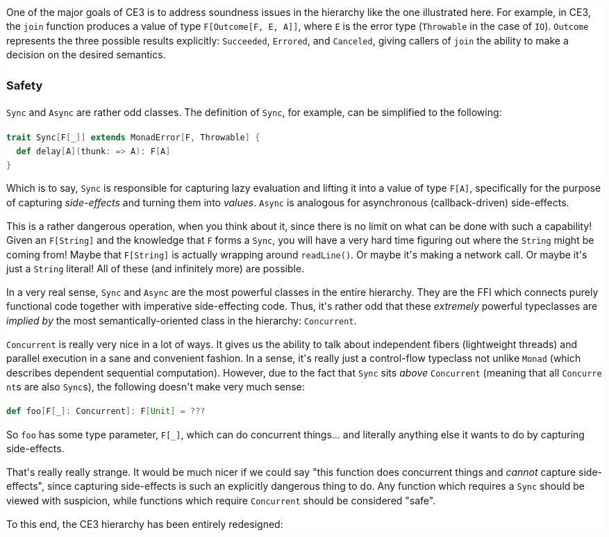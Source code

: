 One of the major goals of CE3 is to address soundness issues in the hierarchy like the one illustrated here. For example, in CE3, the `join` function produces a value of type `F[Outcome[F, E, A]]`, where `E` is the error type (`Throwable` in the case of `IO`). `Outcome` represents the three possible results explicitly: `Succeeded`, `Errored`, and `Canceled`, giving callers of `join` the ability to make a decision on the desired semantics.

### Safety

`Sync` and `Async` are rather odd classes. The definition of `Sync`, for example, can be simplified to the following:

```scala
trait Sync[F[_]] extends MonadError[F, Throwable] {
  def delay[A](thunk: => A): F[A]
}
```

Which is to say, `Sync` is responsible for capturing lazy evaluation and lifting it into a value of type `F[A]`, specifically for the purpose of capturing *side-effects* and turning them into *values*. `Async` is analogous for asynchronous (callback-driven) side-effects.

This is a rather dangerous operation, when you think about it, since there is no limit on what can be done with such a capability! Given an `F[String]` and the knowledge that `F` forms a `Sync`, you will have a very hard time figuring out where the `String` might be coming from! Maybe that `F[String]` is actually wrapping around `readLine()`. Or maybe it's making a network call. Or maybe it's just a `String` literal! All of these (and infinitely more) are possible.

In a very real sense, `Sync` and `Async` are the most powerful classes in the entire hierarchy. They are the FFI which connects purely functional code together with imperative side-effecting code. Thus, it's rather odd that these *extremely* powerful typeclasses are *implied by* the most semantically-oriented class in the hierarchy: `Concurrent`.

`Concurrent` is really very nice in a lot of ways. It gives us the ability to talk about independent fibers (lightweight threads) and parallel execution in a sane and convenient fashion. In a sense, it's really just a control-flow typeclass not unlike `Monad` (which describes dependent sequential computation). However, due to the fact that `Sync` sits *above* `Concurrent` (meaning that all `Concurrent`s are also `Sync`s), the following doesn't make very much sense:

```scala
def foo[F[_]: Concurrent]: F[Unit] = ???
```

So `foo` has some type parameter, `F[_]`, which can do concurrent things... and literally anything else it wants to do by capturing side-effects.

That's really really strange. It would be much nicer if we could say "this function does concurrent things and *cannot* capture side-effects", since capturing side-effects is such an explicitly dangerous thing to do. Any function which requires a `Sync` should be viewed with suspicion, while functions which require `Concurrent` should be considered "safe".

To this end, the CE3 hierarchy has been entirely redesigned:
